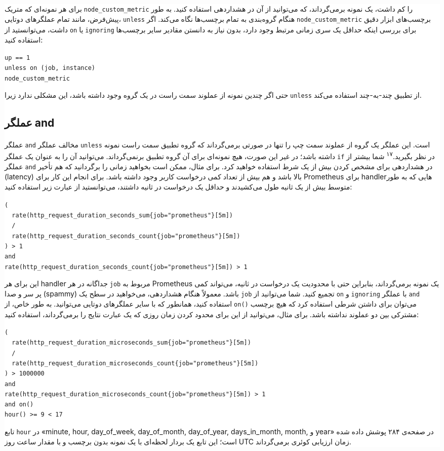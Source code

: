 برای هر نمونه‌ای که متریک `node_custom_metric` را کم داشت، یک نمونه برمی‌گرداند، که می‌توانید از آن در هشداردهی استفاده کنید. به طور پیش‌فرض، مانند تمام عملگرهای دوتایی، `unless` هنگام گروه‌بندی به تمام برچسب‌ها نگاه می‌کند. اگر `node_custom_metric` برچسب‌های ابزار دقیق داشت، می‌توانستید از `on` یا `ignoring` برای بررسی اینکه حداقل یک سری زمانی مرتبط وجود دارد، بدون نیاز به دانستن مقادیر سایر برچسب‌ها استفاده کنید:
```
up == 1
unless on (job, instance)
node_custom_metric
```
حتی اگر چندین نمونه از عملوند سمت راست در یک گروه وجود داشته باشد، این مشکلی ندارد زیرا `unless` از تطبیق چند-به-چند استفاده می‌کند.

## عملگر and

عملگر `and` مخالف عملگر `unless` است. این عملگر یک گروه از عملوند سمت چپ را تنها در صورتی برمی‌گرداند که گروه تطبیق سمت راست نمونه داشته باشد؛ در غیر این صورت، هیچ نمونه‌ای برای آن گروه تطبیق برنمی‌گرداند. می‌توانید آن را به عنوان یک عملگر `if` در نظر بگیرید.<sup>۱۷</sup> شما بیشتر از عملگر `and` در هشداردهی برای مشخص کردن بیش از یک شرط استفاده خواهید کرد. برای مثال، ممکن است بخواهید زمانی را برگردانید که هم تأخیر (latency) بالا باشد و هم بیش از تعداد کمی درخواست کاربر وجود داشته باشد. برای انجام این کار برای Prometheus برای handlerهایی که به طور متوسط بیش از یک ثانیه طول می‌کشیدند و حداقل یک درخواست در ثانیه داشتند، می‌توانستید از عبارت زیر استفاده کنید:
```
(
  rate(http_request_duration_seconds_sum{job="prometheus"}[5m])
  /
  rate(http_request_duration_seconds_count{job="prometheus"}[5m])
) > 1
and
rate(http_request_duration_seconds_count{job="prometheus"}[5m]) > 1
```
این برای هر handler جداگانه در هر `job` مربوط به Prometheus یک نمونه برمی‌گرداند، بنابراین حتی با محدودیت یک درخواست در ثانیه، می‌تواند کمی پر سر و صدا (spammy) باشد. معمولاً هنگام هشداردهی، می‌خواهید در سطح یک `job` تجمیع کنید. شما می‌توانید از `on` و `ignoring` با عملگر `and` استفاده کنید، همانطور که با سایر عملگرهای دوتایی می‌توانید. به طور خاص، از `on()` می‌توان برای داشتن شرطی استفاده کرد که هیچ برچسب مشترکی بین دو عملوند نداشته باشد. برای مثال، می‌توانید از این برای محدود کردن زمان روزی که یک عبارت نتایج را برمی‌گرداند، استفاده کنید:
```
(
  rate(http_request_duration_microseconds_sum{job="prometheus"}[5m])
  /
  rate(http_request_duration_microseconds_count{job="prometheus"}[5m])
) > 1000000
and
rate(http_request_duration_microseconds_count{job="prometheus"}[5m]) > 1
and on()
hour() >= 9 < 17
```
تابع `hour` در «minute, hour, day_of_week, day_of_month, day_of_year, days_in_month, month, و year» در صفحه‌ی ۲۸۴ پوشش داده شده است؛ این تابع یک بردار لحظه‌ای با یک نمونه بدون برچسب و با مقدار ساعت روز UTC زمان ارزیابی کوئری برمی‌گرداند.
